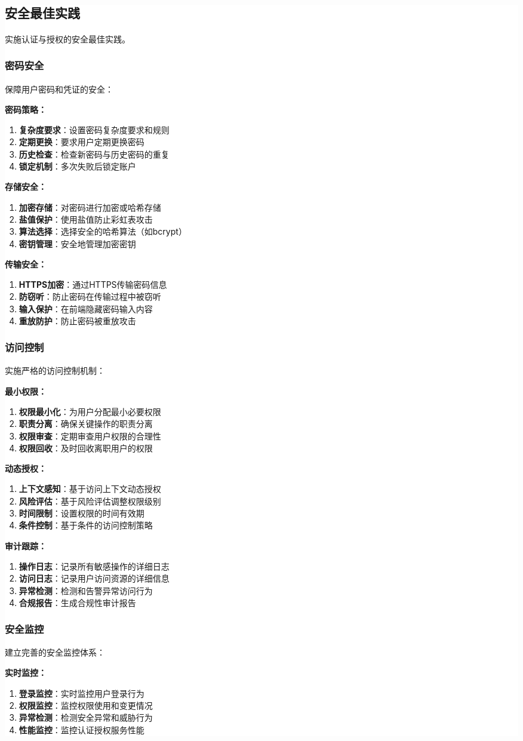 ## 安全最佳实践

实施认证与授权的安全最佳实践。

### 密码安全

保障用户密码和凭证的安全：

**密码策略：**
1. **复杂度要求**：设置密码复杂度要求和规则
2. **定期更换**：要求用户定期更换密码
3. **历史检查**：检查新密码与历史密码的重复
4. **锁定机制**：多次失败后锁定账户

**存储安全：**
1. **加密存储**：对密码进行加密或哈希存储
2. **盐值保护**：使用盐值防止彩虹表攻击
3. **算法选择**：选择安全的哈希算法（如bcrypt）
4. **密钥管理**：安全地管理加密密钥

**传输安全：**
1. **HTTPS加密**：通过HTTPS传输密码信息
2. **防窃听**：防止密码在传输过程中被窃听
3. **输入保护**：在前端隐藏密码输入内容
4. **重放防护**：防止密码被重放攻击

### 访问控制

实施严格的访问控制机制：

**最小权限：**
1. **权限最小化**：为用户分配最小必要权限
2. **职责分离**：确保关键操作的职责分离
3. **权限审查**：定期审查用户权限的合理性
4. **权限回收**：及时回收离职用户的权限

**动态授权：**
1. **上下文感知**：基于访问上下文动态授权
2. **风险评估**：基于风险评估调整权限级别
3. **时间限制**：设置权限的时间有效期
4. **条件控制**：基于条件的访问控制策略

**审计跟踪：**
1. **操作日志**：记录所有敏感操作的详细日志
2. **访问日志**：记录用户访问资源的详细信息
3. **异常检测**：检测和告警异常访问行为
4. **合规报告**：生成合规性审计报告

### 安全监控

建立完善的安全监控体系：

**实时监控：**
1. **登录监控**：实时监控用户登录行为
2. **权限监控**：监控权限使用和变更情况
3. **异常检测**：检测安全异常和威胁行为
4. **性能监控**：监控认证授权服务性能

